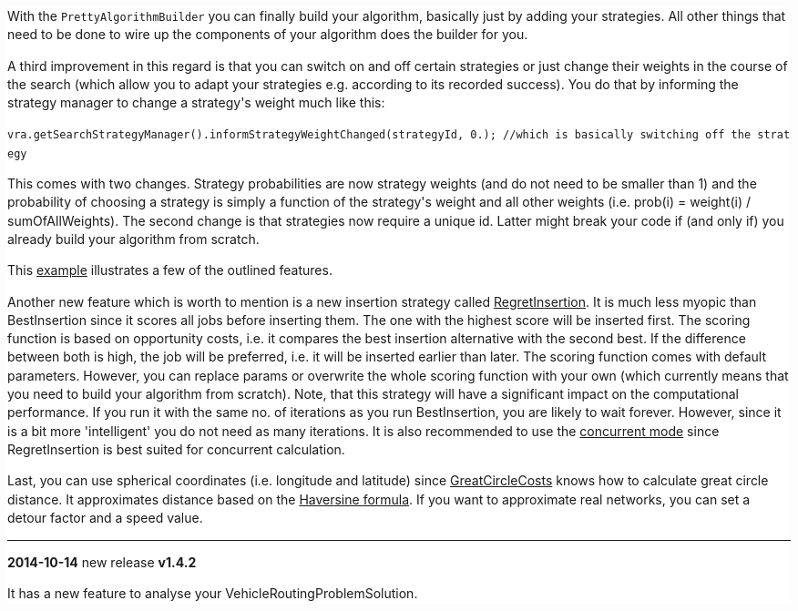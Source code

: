 With the <code>PrettyAlgorithmBuilder</code> you can finally build your algorithm, basically just by adding your strategies. All
other things that need to be done to wire up the components of your algorithm does the builder for you.

A third improvement in this regard is that you can switch on and off certain strategies or just change their weights in the course of the search (which allow you to adapt your strategies e.g.
according to its recorded success). You do that by informing the strategy manager to change a strategy's weight much like this:

<pre><code>vra.getSearchStrategyManager().informStrategyWeightChanged(strategyId, 0.); //which is basically switching off the strategy
</code></pre>

This comes with two changes. Strategy probabilities are now strategy weights (and do not need to be smaller than 1) and the probability of choosing a strategy is simply a function of
the strategy's weight and all other weights (i.e. prob(i) = weight(i) / sumOfAllWeights). The second change is that strategies
now require a unique id. Latter might break your code if (and only if) you already build your algorithm from scratch.

This [example](https://github.com/jsprit/jsprit/blob/master/jsprit-examples/src/main/java/jsprit/examples/BuildAlgorithmFromScratch.java)
illustrates a few of the outlined features.

Another new feature which is worth to mention is a new insertion strategy called [RegretInsertion](https://github.com/jsprit/jsprit/blob/master/jsprit-core/src/main/java/jsprit/core/algorithm/recreate/RegretInsertion.java). It is much less myopic than BestInsertion since it scores all jobs before inserting them.
The one with the highest score will be inserted first. The scoring function is based on opportunity costs, i.e. it compares the best insertion alternative with the second best.
If the difference between both is high, the job will be preferred, i.e. it will be inserted earlier than later. The scoring function comes with default parameters. However, you
can replace params or overwrite the whole scoring function with your own (which currently means that you need to build your algorithm from scratch).
Note, that this strategy will have a significant impact on the computational performance. If you run it with the same no. of iterations as you run BestInsertion, you are
 likely to wait forever. However, since it is a bit more 'intelligent' you do not need as many iterations. It is also recommended to use the [concurrent mode](https://github.com/jsprit/jsprit/blob/master/jsprit-core/src/main/java/jsprit/core/algorithm/recreate/RegretInsertionConcurrent.java) since RegretInsertion
  is best suited for concurrent calculation.

Last, you can use spherical coordinates (i.e. longitude and latitude) since [GreatCircleCosts](https://github.com/jsprit/jsprit/blob/master/jsprit-core/src/main/java/jsprit/core/util/GreatCircleCosts.java) knows how to calculate great circle distance. It approximates distance
 based on the [Haversine formula](http://en.wikipedia.org/wiki/Haversine_formula). If you want to approximate real networks, you can set a detour factor and a speed value.


------------------------------

<b>2014-10-14</b> new release **v1.4.2**

It has a new feature to analyse your VehicleRoutingProblemSolution.
